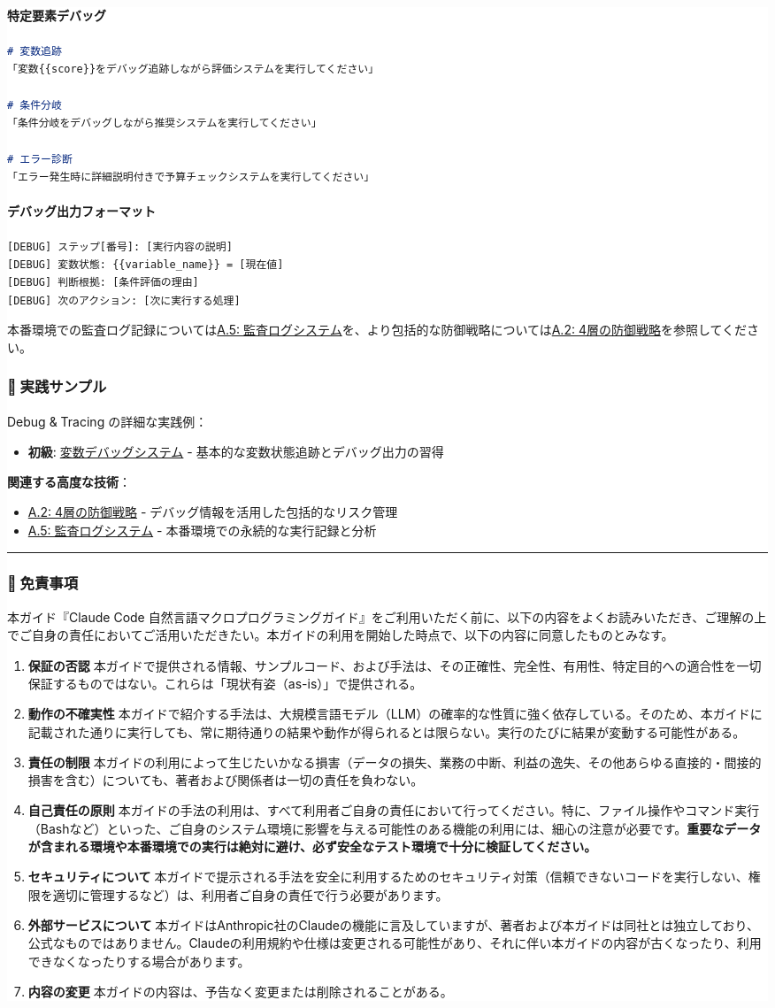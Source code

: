 #### 特定要素デバッグ
```markdown
# 変数追跡
「変数{{score}}をデバッグ追跡しながら評価システムを実行してください」

# 条件分岐
「条件分岐をデバッグしながら推奨システムを実行してください」

# エラー診断
「エラー発生時に詳細説明付きで予算チェックシステムを実行してください」
```

#### デバッグ出力フォーマット
```
[DEBUG] ステップ[番号]: [実行内容の説明]
[DEBUG] 変数状態: {{variable_name}} = [現在値]
[DEBUG] 判断根拠: [条件評価の理由]
[DEBUG] 次のアクション: [次に実行する処理]
```

本番環境での監査ログ記録については[A.5: 監査ログシステム](./Appendix.md#a5-監査ログシステム)を、より包括的な防御戦略については[A.2: 4層の防御戦略](./Appendix.md#a2-4層の防御戦略)を参照してください。

### 📁 実践サンプル

Debug & Tracing の詳細な実践例：

- **初級**: [変数デバッグシステム](./examples/debug_tracing/variable_debugging.md) - 基本的な変数状態追跡とデバッグ出力の習得

**関連する高度な技術**：
- [A.2: 4層の防御戦略](./Appendix.md#a2-4層の防御戦略) - デバッグ情報を活用した包括的なリスク管理
- [A.5: 監査ログシステム](./Appendix.md#a5-監査ログシステム) - 本番環境での永続的な実行記録と分析

---

### 📜 免責事項

本ガイド『Claude Code 自然言語マクロプログラミングガイド』をご利用いただく前に、以下の内容をよくお読みいただき、ご理解の上でご自身の責任においてご活用いただきたい。本ガイドの利用を開始した時点で、以下の内容に同意したものとみなす。

1.  **保証の否認**
    本ガイドで提供される情報、サンプルコード、および手法は、その正確性、完全性、有用性、特定目的への適合性を一切保証するものではない。これらは「現状有姿（as-is）」で提供される。

2.  **動作の不確実性**
    本ガイドで紹介する手法は、大規模言語モデル（LLM）の確率的な性質に強く依存している。そのため、本ガイドに記載された通りに実行しても、常に期待通りの結果や動作が得られるとは限らない。実行のたびに結果が変動する可能性がある。

3.  **責任の制限**
    本ガイドの利用によって生じたいかなる損害（データの損失、業務の中断、利益の逸失、その他あらゆる直接的・間接的損害を含む）についても、著者および関係者は一切の責任を負わない。

4.  **自己責任の原則**
    本ガイドの手法の利用は、すべて利用者ご自身の責任において行ってください。特に、ファイル操作やコマンド実行（Bashなど）といった、ご自身のシステム環境に影響を与える可能性のある機能の利用には、細心の注意が必要です。**重要なデータが含まれる環境や本番環境での実行は絶対に避け、必ず安全なテスト環境で十分に検証してください。**

5.  **セキュリティについて**
    本ガイドで提示される手法を安全に利用するためのセキュリティ対策（信頼できないコードを実行しない、権限を適切に管理するなど）は、利用者ご自身の責任で行う必要があります。

6.  **外部サービスについて**
    本ガイドはAnthropic社のClaudeの機能に言及していますが、著者および本ガイドは同社とは独立しており、公式なものではありません。Claudeの利用規約や仕様は変更される可能性があり、それに伴い本ガイドの内容が古くなったり、利用できなくなったりする場合があります。

7.  **内容の変更**
    本ガイドの内容は、予告なく変更または削除されることがある。

